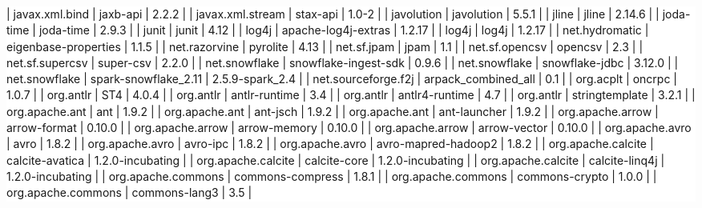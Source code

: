 | javax.xml.bind                          | jaxb-api                                  | 2.2.2                             |
| javax.xml.stream                        | stax-api                                  | 1.0-2                             |
| javolution                              | javolution                                | 5.5.1                             |
| jline                                   | jline                                     | 2.14.6                            |
| joda-time                               | joda-time                                 | 2.9.3                             |
| junit                                   | junit                                     | 4.12                              |
| log4j                                   | apache-log4j-extras                       | 1.2.17                            |
| log4j                                   | log4j                                     | 1.2.17                            |
| net.hydromatic                          | eigenbase-properties                      | 1.1.5                             |
| net.razorvine                           | pyrolite                                  | 4.13                              |
| net.sf.jpam                             | jpam                                      | 1.1                               |
| net.sf.opencsv                          | opencsv                                   | 2.3                               |
| net.sf.supercsv                         | super-csv                                 | 2.2.0                             |
| net.snowflake                           | snowflake-ingest-sdk                      | 0.9.6                             |
| net.snowflake                           | snowflake-jdbc                            | 3.12.0                            |
| net.snowflake                           | spark-snowflake_2.11                      | 2.5.9-spark_2.4                   |
| net.sourceforge.f2j                     | arpack_combined_all                       | 0.1                               |
| org.acplt                               | oncrpc                                    | 1.0.7                             |
| org.antlr                               | ST4                                       | 4.0.4                             |
| org.antlr                               | antlr-runtime                             | 3.4                               |
| org.antlr                               | antlr4-runtime                            | 4.7                               |
| org.antlr                               | stringtemplate                            | 3.2.1                             |
| org.apache.ant                          | ant                                       | 1.9.2                             |
| org.apache.ant                          | ant-jsch                                  | 1.9.2                             |
| org.apache.ant                          | ant-launcher                              | 1.9.2                             |
| org.apache.arrow                        | arrow-format                              | 0.10.0                            |
| org.apache.arrow                        | arrow-memory                              | 0.10.0                            |
| org.apache.arrow                        | arrow-vector                              | 0.10.0                            |
| org.apache.avro                         | avro                                      | 1.8.2                             |
| org.apache.avro                         | avro-ipc                                  | 1.8.2                             |
| org.apache.avro                         | avro-mapred-hadoop2                       | 1.8.2                             |
| org.apache.calcite                      | calcite-avatica                           | 1.2.0-incubating                  |
| org.apache.calcite                      | calcite-core                              | 1.2.0-incubating                  |
| org.apache.calcite                      | calcite-linq4j                            | 1.2.0-incubating                  |
| org.apache.commons                      | commons-compress                          | 1.8.1                             |
| org.apache.commons                      | commons-crypto                            | 1.0.0                             |
| org.apache.commons                      | commons-lang3                             | 3.5                               |